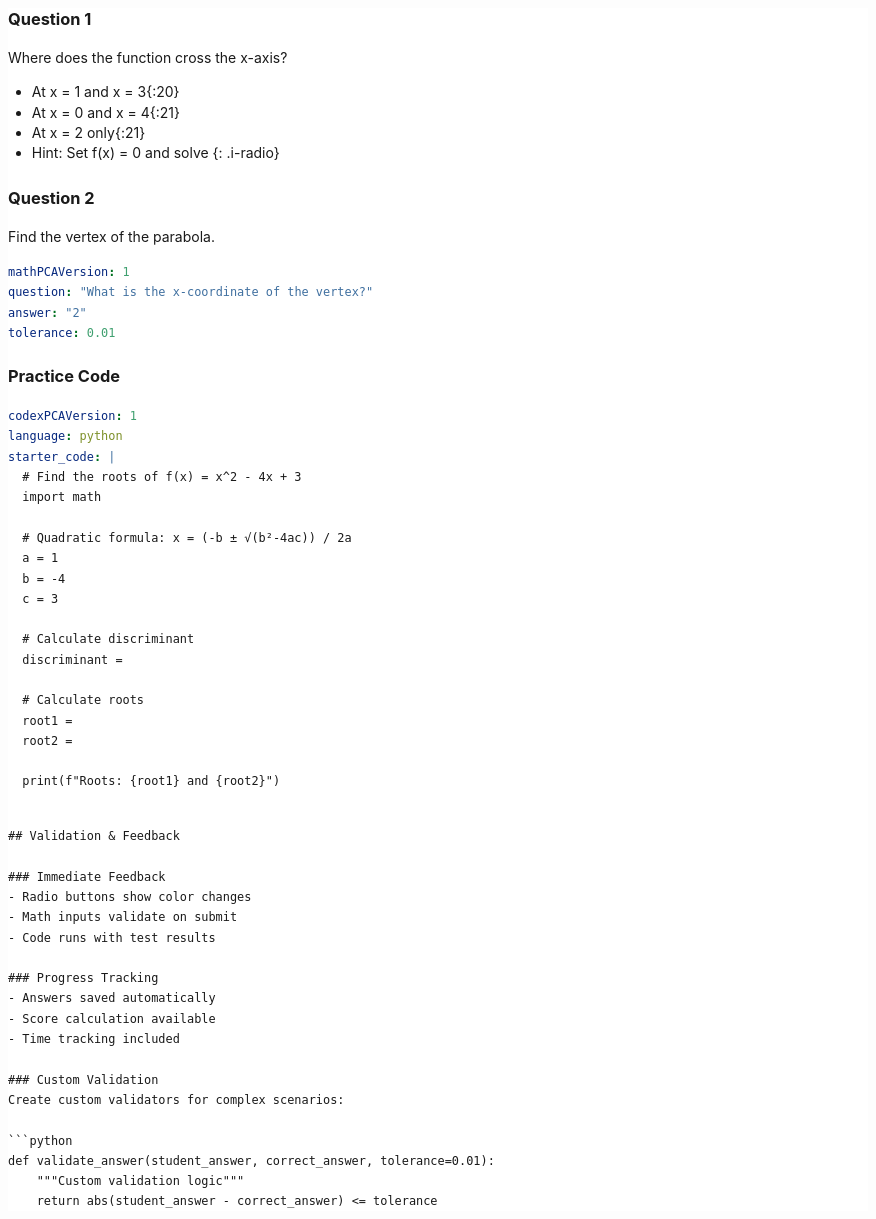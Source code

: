 
### Question 1

Where does the function cross the x-axis?

- At x = 1 and x = 3{:20}
- At x = 0 and x = 4{:21}
- At x = 2 only{:21}
- Hint: Set f(x) = 0 and solve
{: .i-radio}

### Question 2

Find the vertex of the parabola.

```yaml
mathPCAVersion: 1
question: "What is the x-coordinate of the vertex?"
answer: "2"
tolerance: 0.01
```

### Practice Code

```yaml
codexPCAVersion: 1
language: python
starter_code: |
  # Find the roots of f(x) = x^2 - 4x + 3
  import math
  
  # Quadratic formula: x = (-b ± √(b²-4ac)) / 2a
  a = 1
  b = -4
  c = 3
  
  # Calculate discriminant
  discriminant = 
  
  # Calculate roots
  root1 = 
  root2 = 
  
  print(f"Roots: {root1} and {root2}")
```
```

## Validation & Feedback

### Immediate Feedback
- Radio buttons show color changes
- Math inputs validate on submit
- Code runs with test results

### Progress Tracking
- Answers saved automatically
- Score calculation available
- Time tracking included

### Custom Validation
Create custom validators for complex scenarios:

```python
def validate_answer(student_answer, correct_answer, tolerance=0.01):
    """Custom validation logic"""
    return abs(student_answer - correct_answer) <= tolerance
```